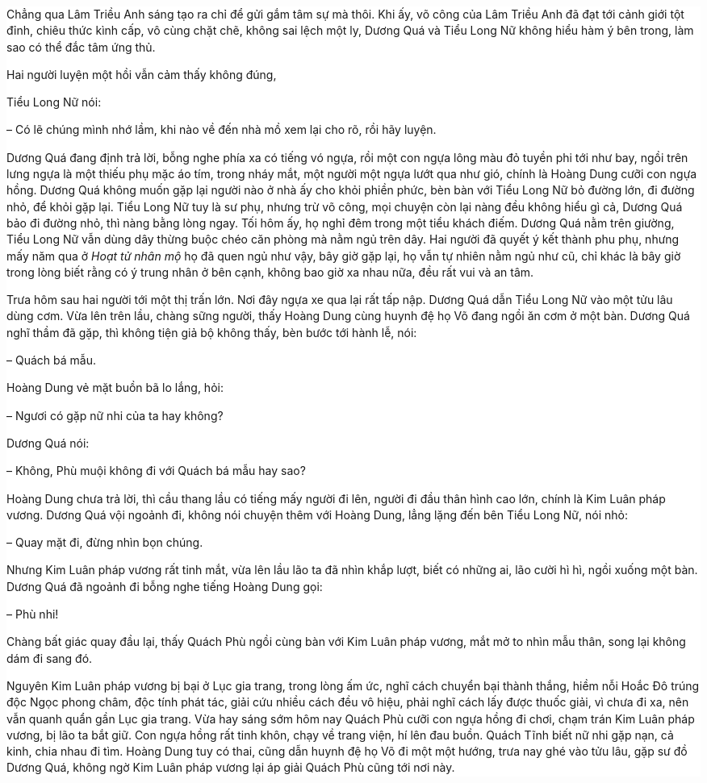 Chẳng qua Lâm Triều Anh sáng tạo ra chỉ để gửi gắm tâm sự mà thôi. Khi ấy, võ công của Lâm Triều Anh đã đạt tới cảnh giới tột đỉnh, chiêu thức kình cấp, vô cùng chặt chẽ, không sai lệch một ly, Dương Quá và Tiểu Long Nữ không hiểu hàm ý bên trong, làm sao có thể đắc tâm ứng thủ.

Hai người luyện một hồi vẫn cảm thấy không đúng,

Tiểu Long Nữ nói:

– Có lẽ chúng mình nhớ lầm, khi nào về đến nhà mồ xem lại cho rõ, rồi hãy luyện.

Dương Quá đang định trả lời, bỗng nghe phía xa có tiếng vó ngựa, rồi một con ngựa lông màu đỏ tuyền phi tới như bay, ngồi trên lưng ngựa là một thiếu phụ mặc áo tím, trong nháy mắt, một người một ngựa lướt qua như gió, chính là Hoàng Dung cưỡi con ngựa hồng. Dương Quá không muốn gặp lại người nào ở nhà ấy cho khỏi phiền phức, bèn bàn với Tiểu Long Nữ bỏ đường lớn, đi đường nhỏ, để khỏi gặp lại. Tiểu Long Nữ tuy là sư phụ, nhưng trừ võ công, mọi chuyện còn lại nàng đều không hiểu gì cả, Dương Quá bảo đi đường nhỏ, thì nàng bằng lòng ngay. Tối hôm ấy, họ nghỉ đêm trong một tiểu khách điếm. Dương Quá nằm trên giường, Tiểu Long Nữ vẫn dùng dây thừng buộc chéo căn phòng mà nằm ngủ trên dây. Hai người đã quyết ý kết thành phu phụ, nhưng mấy năm qua ở _Hoạt tử nhân mộ_ họ đã quen ngủ như vậy, bây giờ gặp lại, họ vẫn tự nhiên nằm ngủ như cũ, chỉ khác là bây giờ trong lòng biết rằng có ý trung nhân ở bên cạnh, không bao giờ xa nhau nữa, đều rất vui và an tâm.

Trưa hôm sau hai người tới một thị trấn lớn. Nơi đây ngựa xe qua lại rất tấp nập. Dương Quá dẫn Tiểu Long Nữ vào một tửu lâu dùng cơm. Vừa lên trên lầu, chàng sững người, thấy Hoàng Dung cùng huynh đệ họ Võ đang ngồi ăn cơm ở một bàn. Dương Quá nghĩ thầm đã gặp, thì không tiện giả bộ không thấy, bèn bước tới hành lễ, nói:

– Quách bá mẫu.

Hoàng Dung vẻ mặt buồn bã lo lắng, hỏi:

– Ngươi có gặp nữ nhi của ta hay không?

Dương Quá nói:

– Không, Phù muội không đi với Quách bá mẫu hay sao?

Hoàng Dung chưa trả lời, thì cầu thang lầu có tiếng mấy người đi lên, người đi đầu thân hình cao lớn, chính là Kim Luân pháp vương. Dương Quá vội ngoảnh đi, không nói chuyện thêm với Hoàng Dung, lẳng lặng đến bên Tiểu Long Nữ, nói nhỏ:

– Quay mặt đi, đừng nhìn bọn chúng.

Nhưng Kim Luân pháp vương rất tinh mắt, vừa lên lầu lão ta đã nhìn khắp lượt, biết có những ai, lão cười hì hì, ngồi xuống một bàn. Dương Quá đã ngoảnh đi bỗng nghe tiếng Hoàng Dung gọi:

– Phù nhi!

Chàng bất giác quay đầu lại, thấy Quách Phù ngồi cùng bàn với Kim Luân pháp vương, mắt mở to nhìn mẫu thân, song lại không dám đi sang đó.

Nguyên Kim Luân pháp vương bị bại ở Lục gia trang, trong lòng ấm ức, nghĩ cách chuyển bại thành thắng, hiềm nỗi Hoắc Đô trúng độc Ngọc phong châm, độc tính phát tác, giải cứu nhiều cách đều vô hiệu, phải nghĩ cách lấy được thuốc giải, vì chưa đi xa, nên vẫn quanh quẩn gần Lục gia trang. Vừa hay sáng sớm hôm nay Quách Phù cưỡi con ngựa hồng đi chơi, chạm trán Kim Luân pháp vương, bị lão ta bắt giữ. Con ngựa hồng rất tinh khôn, chạy về trang viện, hí lên đau buồn. Quách Tĩnh biết nữ nhi gặp nạn, cả kinh, chia nhau đi tìm. Hoàng Dung tuy có thai, cũng dẫn huynh đệ họ Võ đi một một hướng, trưa nay ghé vào tửu lâu, gặp sư đồ Dương Quá, không ngờ Kim Luân pháp vương lại áp giải Quách Phù cũng tới nơi này.
